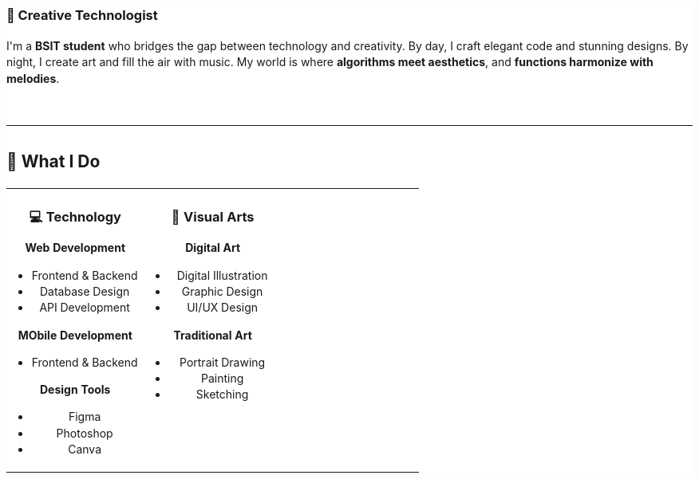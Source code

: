 ```typescript
```

### 🎨 Creative Technologist

I'm a **BSIT student** who bridges the gap between technology and creativity. By day, I craft elegant code and stunning designs. By night, I create art and fill the air with music. My world is where **algorithms meet aesthetics**, and **functions harmonize with melodies**.

<br clear="right"/>

---

## 🎯 What I Do

<div align="center">

<table>
<tr>
<td width="33%" align="center">

### 💻 Technology

**Web Development**

- Frontend & Backend
- Database Design
- API Development

**MObile Development**

- Frontend & Backend

**Design Tools**

- Figma
- Photoshop
- Canva

</td>
<td width="33%" align="center">

### 🎨 Visual Arts

**Digital Art**

- Digital Illustration
- Graphic Design
- UI/UX Design

**Traditional Art**

- Portrait Drawing
- Painting
- Sketching

</td>
<td width="33%" align="center">
